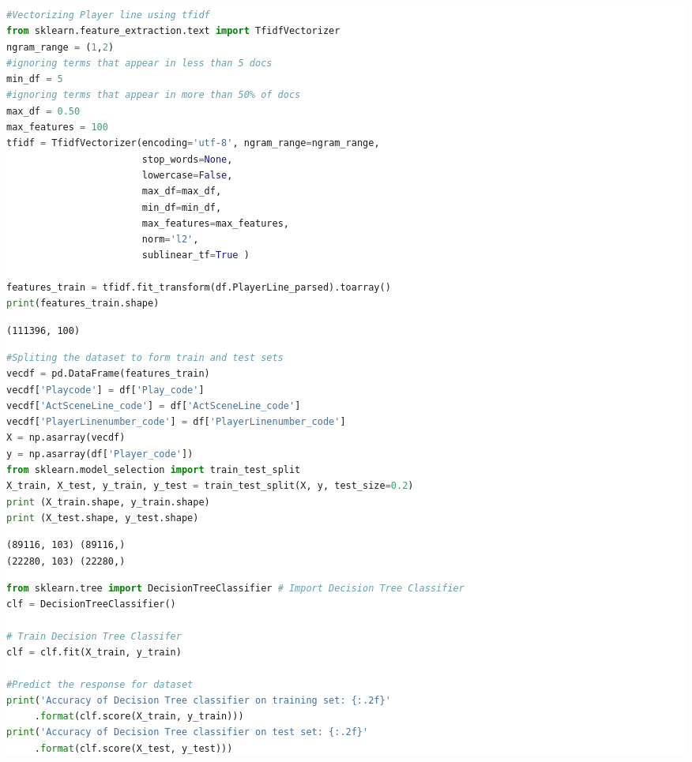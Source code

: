 </div>




```python
#Vectorizing Player line using tfidf
from sklearn.feature_extraction.text import TfidfVectorizer
ngram_range = (1,2)
#ignoring terms that appear in less than 5 docs
min_df = 5
#ignoring terms that appear in more than 50% of docs
max_df = 0.50
max_features = 100
tfidf = TfidfVectorizer(encoding='utf-8', ngram_range=ngram_range,
                        stop_words=None,
                        lowercase=False,
                        max_df=max_df,
                        min_df=min_df,
                        max_features=max_features,
                        norm='l2',
                        sublinear_tf=True )
                        
features_train = tfidf.fit_transform(df.PlayerLine_parsed).toarray()
print(features_train.shape)
```

    (111396, 100)



```python
#Spliting the dataset to form train and test sets
vecdf = pd.DataFrame(features_train) 
vecdf['Playcode'] = df['Play_code']
vecdf['ActSceneLine_code'] = df['ActSceneLine_code']
vecdf['PlayerLinenumber_code'] = df['PlayerLinenumber_code']
X = np.asarray(vecdf)
y = np.asarray(df['Player_code'])
from sklearn.model_selection import train_test_split
X_train, X_test, y_train, y_test = train_test_split(X, y, test_size=0.2)
print (X_train.shape, y_train.shape)
print (X_test.shape, y_test.shape)
```

    (89116, 103) (89116,)
    (22280, 103) (22280,)



```python
from sklearn.tree import DecisionTreeClassifier # Import Decision Tree Classifier
clf = DecisionTreeClassifier()

# Train Decision Tree Classifer
clf = clf.fit(X_train, y_train)

#Predict the response for dataset
print('Accuracy of Decision Tree classifier on training set: {:.2f}'
     .format(clf.score(X_train, y_train)))
print('Accuracy of Decision Tree classifier on test set: {:.2f}'
     .format(clf.score(X_test, y_test)))
```

